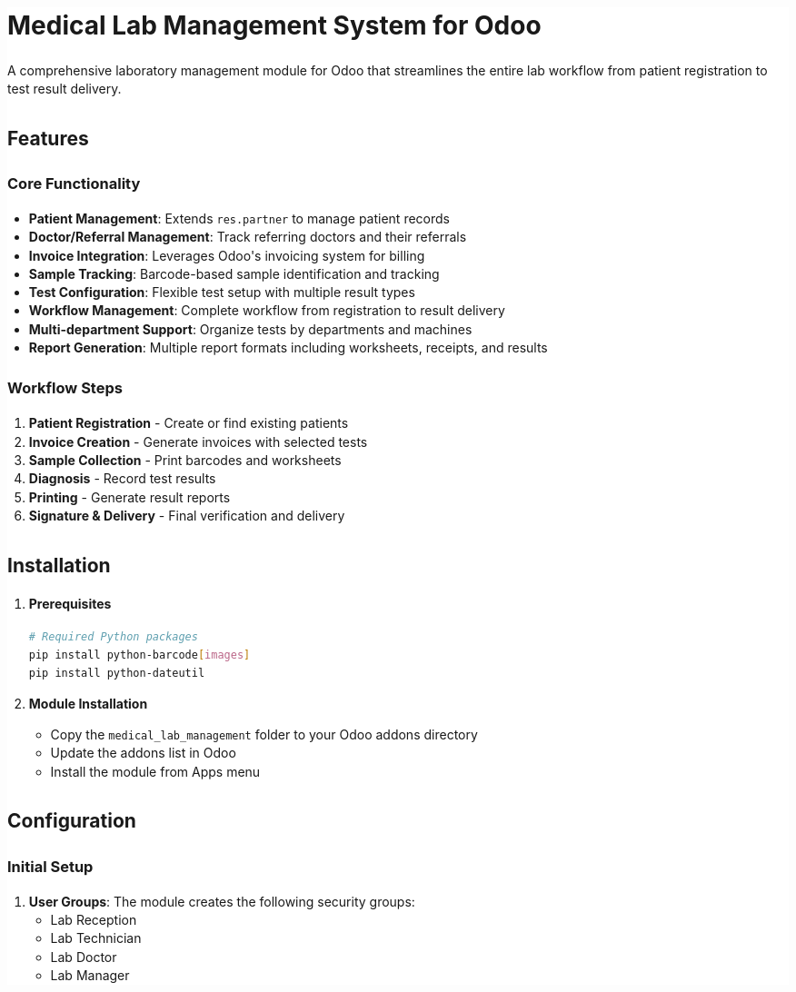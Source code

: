 # Medical Lab Management System for Odoo

A comprehensive laboratory management module for Odoo that streamlines the entire lab workflow from patient registration to test result delivery.

## Features

### Core Functionality
- **Patient Management**: Extends `res.partner` to manage patient records
- **Doctor/Referral Management**: Track referring doctors and their referrals
- **Invoice Integration**: Leverages Odoo's invoicing system for billing
- **Sample Tracking**: Barcode-based sample identification and tracking
- **Test Configuration**: Flexible test setup with multiple result types
- **Workflow Management**: Complete workflow from registration to result delivery
- **Multi-department Support**: Organize tests by departments and machines
- **Report Generation**: Multiple report formats including worksheets, receipts, and results

### Workflow Steps
1. **Patient Registration** - Create or find existing patients
2. **Invoice Creation** - Generate invoices with selected tests
3. **Sample Collection** - Print barcodes and worksheets
4. **Diagnosis** - Record test results
5. **Printing** - Generate result reports
6. **Signature & Delivery** - Final verification and delivery

## Installation

1. **Prerequisites**
   ```bash
   # Required Python packages
   pip install python-barcode[images]
   pip install python-dateutil
   ```

2. **Module Installation**
   - Copy the `medical_lab_management` folder to your Odoo addons directory
   - Update the addons list in Odoo
   - Install the module from Apps menu

## Configuration

### Initial Setup

1. **User Groups**: The module creates the following security groups:
   - Lab Reception
   - Lab Technician
   - Lab Doctor
   - Lab Manager
